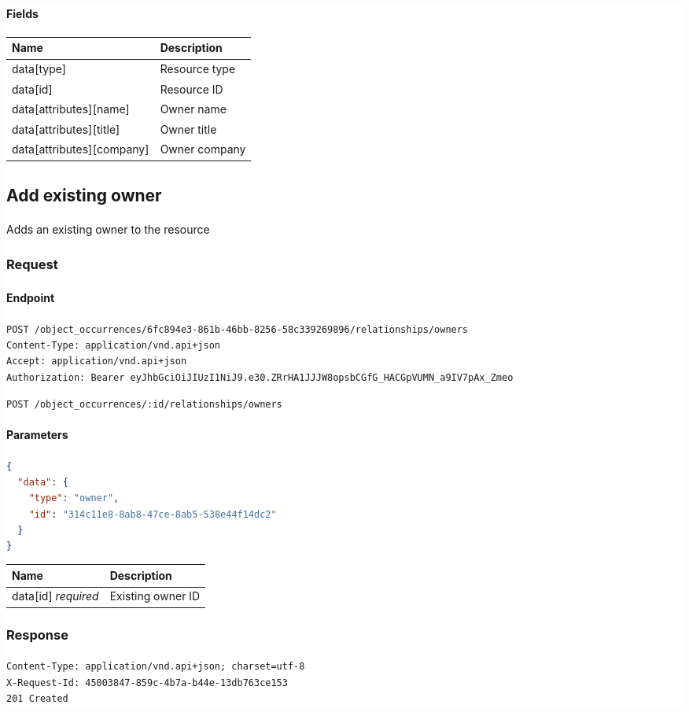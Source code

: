 #### Fields

| Name       | Description         |
|:-----------|:--------------------|
| data[type] | Resource type |
| data[id] | Resource ID |
| data[attributes][name] | Owner name |
| data[attributes][title] | Owner title |
| data[attributes][company] | Owner company |


## Add existing owner

Adds an existing owner to the resource


### Request

#### Endpoint

```plaintext
POST /object_occurrences/6fc894e3-861b-46bb-8256-58c339269896/relationships/owners
Content-Type: application/vnd.api+json
Accept: application/vnd.api+json
Authorization: Bearer eyJhbGciOiJIUzI1NiJ9.e30.ZRrHA1JJJW8opsbCGfG_HACGpVUMN_a9IV7pAx_Zmeo
```

`POST /object_occurrences/:id/relationships/owners`

#### Parameters


```json
{
  "data": {
    "type": "owner",
    "id": "314c11e8-8ab8-47ce-8ab5-538e44f14dc2"
  }
}
```


| Name | Description |
|:-----|:------------|
| data[id] *required* | Existing owner ID |



### Response

```plaintext
Content-Type: application/vnd.api+json; charset=utf-8
X-Request-Id: 45003847-859c-4b7a-b44e-13db763ce153
201 Created
```
